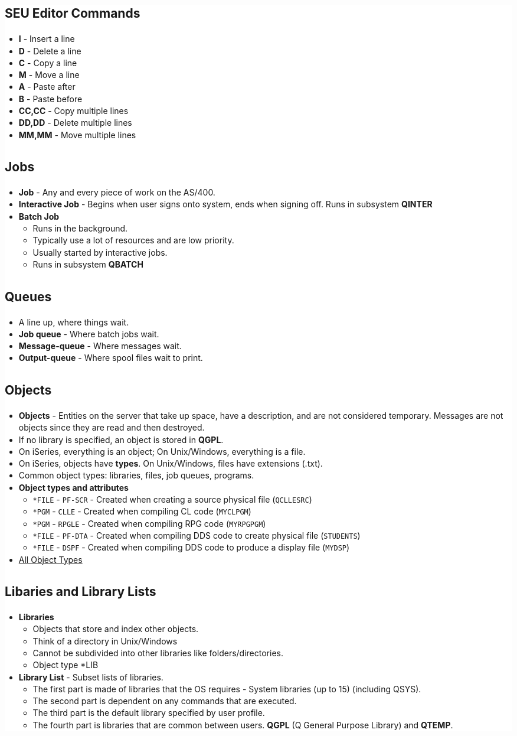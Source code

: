 
## SEU Editor Commands
* **I** - Insert a line
* **D** - Delete a line
* **C** - Copy a line
* **M** - Move a line
* **A** - Paste after
* **B** - Paste before
* **CC,CC** - Copy multiple lines
* **DD,DD** - Delete multiple lines
* **MM,MM** - Move multiple lines


## Jobs
* **Job** - Any and every piece of work on the AS/400.
* **Interactive Job** - Begins when user signs onto system, ends when signing off. Runs in subsystem **QINTER**
* **Batch Job** 
  * Runs in the background. 
  * Typically use a lot of resources and are low priority. 
  * Usually started by interactive jobs. 
  * Runs in subsystem **QBATCH**


## Queues
* A line up, where things wait.
* **Job queue** - Where batch jobs wait.
* **Message-queue** - Where messages wait.
* **Output-queue** - Where spool files wait to print.


## Objects
* **Objects** - Entities on the server that take up space, have a description, and are not considered temporary. Messages are not objects since they are read and then destroyed. 
* If no library is specified, an object is stored in **QGPL**.
* On iSeries, everything is an object; On Unix/Windows, everything is a file.
* On iSeries, objects have **types**. On Unix/Windows, files have extensions (.txt).
* Common object types: libraries, files, job queues, programs.
* **Object types and attributes**
  * ```*FILE``` - ```PF-SCR``` - Created when creating a source physical file (```QCLLESRC```)
  * ```*PGM```  - ```CLLE```   - Created when compiling CL code (```MYCLPGM```)
  * ```*PGM```  - ```RPGLE```  - Created when compiling RPG code (```MYRPGPGM```)
  * ```*FILE``` - ```PF-DTA``` - Created when compiling DDS code to create physical file (```STUDENTS```)
  * ```*FILE``` - ```DSPF```   - Created when compiling DDS code to produce a display file (```MYDSP```)
* [All Object Types](https://www.ibm.com/support/knowledgecenter/ssw_ibm_i_73/cl/wrkobjpdm.htm)


## Libaries and Library Lists
* **Libraries** 
  * Objects that store and index other objects.
  * Think of a directory in Unix/Windows
  * Cannot be subdivided into other libraries like folders/directories. 
  * Object type *LIB
* **Library List** - Subset lists of libraries.
  * The first part is made of libraries that the OS requires - System libraries (up to 15) (including QSYS).
  * The second part is dependent on any commands that are executed.
  * The third part is the default library specified by user profile.
  * The fourth part is libraries that are common between users. **QGPL** (Q General Purpose Library) and **QTEMP**.